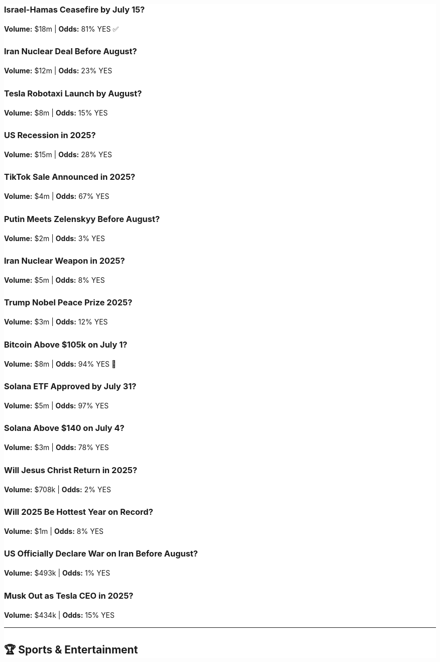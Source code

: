 ### Israel-Hamas Ceasefire by July 15?
**Volume:** $18m | **Odds:** 81% YES ✅

### Iran Nuclear Deal Before August?
**Volume:** $12m | **Odds:** 23% YES 

### Tesla Robotaxi Launch by August?
**Volume:** $8m | **Odds:** 15% YES

### US Recession in 2025?
**Volume:** $15m | **Odds:** 28% YES

### TikTok Sale Announced in 2025?
**Volume:** $4m | **Odds:** 67% YES

### Putin Meets Zelenskyy Before August?
**Volume:** $2m | **Odds:** 3% YES

### Iran Nuclear Weapon in 2025?
**Volume:** $5m | **Odds:** 8% YES

### Trump Nobel Peace Prize 2025?
**Volume:** $3m | **Odds:** 12% YES

### Bitcoin Above $105k on July 1?
**Volume:** $8m | **Odds:** 94% YES 🚀

### Solana ETF Approved by July 31?
**Volume:** $5m | **Odds:** 97% YES

### Solana Above $140 on July 4?
**Volume:** $3m | **Odds:** 78% YES

### Will Jesus Christ Return in 2025?
**Volume:** $708k | **Odds:** 2% YES

### Will 2025 Be Hottest Year on Record?
**Volume:** $1m | **Odds:** 8% YES

### US Officially Declare War on Iran Before August?
**Volume:** $493k | **Odds:** 1% YES

### Musk Out as Tesla CEO in 2025?
**Volume:** $434k | **Odds:** 15% YES

---

## 🏆 Sports & Entertainment
